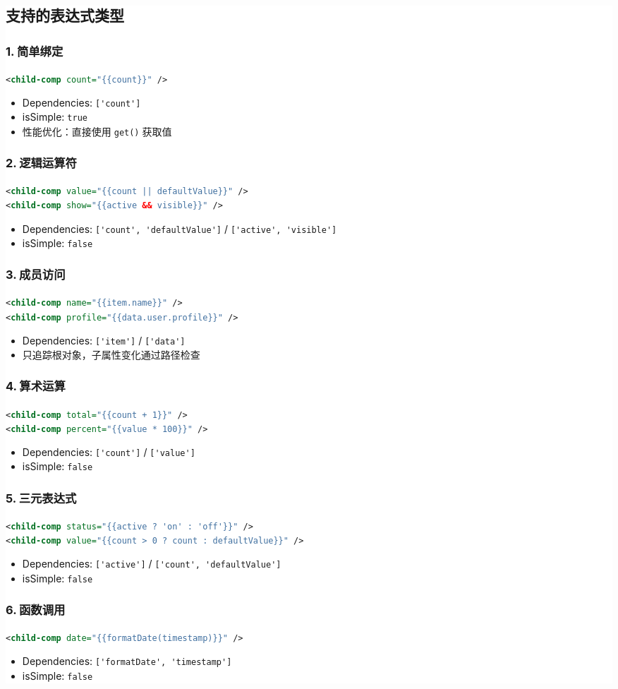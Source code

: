 ```
```

## 支持的表达式类型

### 1. 简单绑定
```xml
<child-comp count="{{count}}" />
```
- Dependencies: `['count']`
- isSimple: `true`
- 性能优化：直接使用 `get()` 获取值

### 2. 逻辑运算符
```xml
<child-comp value="{{count || defaultValue}}" />
<child-comp show="{{active && visible}}" />
```
- Dependencies: `['count', 'defaultValue']` / `['active', 'visible']`
- isSimple: `false`

### 3. 成员访问
```xml
<child-comp name="{{item.name}}" />
<child-comp profile="{{data.user.profile}}" />
```
- Dependencies: `['item']` / `['data']`
- 只追踪根对象，子属性变化通过路径检查

### 4. 算术运算
```xml
<child-comp total="{{count + 1}}" />
<child-comp percent="{{value * 100}}" />
```
- Dependencies: `['count']` / `['value']`
- isSimple: `false`

### 5. 三元表达式
```xml
<child-comp status="{{active ? 'on' : 'off'}}" />
<child-comp value="{{count > 0 ? count : defaultValue}}" />
```
- Dependencies: `['active']` / `['count', 'defaultValue']`
- isSimple: `false`

### 6. 函数调用
```xml
<child-comp date="{{formatDate(timestamp)}}" />
```
- Dependencies: `['formatDate', 'timestamp']`
- isSimple: `false`

